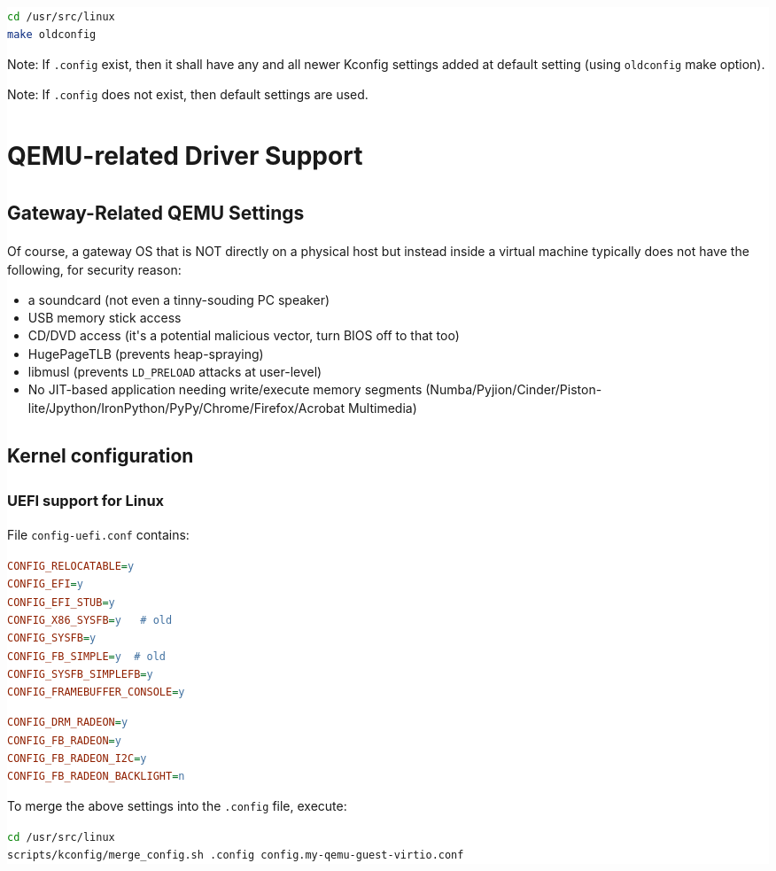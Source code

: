 ```bash
cd /usr/src/linux
make oldconfig
```

Note: If `.config` exist, then it shall have any and all newer Kconfig settings added at default setting (using `oldconfig` make option).

Note: If `.config` does not exist, then default settings are used.


# QEMU-related Driver Support

## Gateway-Related QEMU Settings

Of course, a gateway OS that is NOT directly on a physical host but instead inside a virtual machine typically does not have the following, for security reason:

* a soundcard (not even a tinny-souding PC speaker)
* USB memory stick access
* CD/DVD access (it's a potential malicious vector, turn BIOS off to that too)
* HugePageTLB (prevents heap-spraying)
* libmusl (prevents `LD_PRELOAD` attacks at user-level)
* No JIT-based application needing write/execute memory segments (Numba/Pyjion/Cinder/Piston-lite/Jpython/IronPython/PyPy/Chrome/Firefox/Acrobat Multimedia)


## Kernel configuration

### UEFI support for Linux

File `config-uefi.conf` contains:

```ini
CONFIG_RELOCATABLE=y
CONFIG_EFI=y
CONFIG_EFI_STUB=y
CONFIG_X86_SYSFB=y   # old
CONFIG_SYSFB=y
CONFIG_FB_SIMPLE=y  # old
CONFIG_SYSFB_SIMPLEFB=y
CONFIG_FRAMEBUFFER_CONSOLE=y
```

```ini
CONFIG_DRM_RADEON=y
CONFIG_FB_RADEON=y
CONFIG_FB_RADEON_I2C=y
CONFIG_FB_RADEON_BACKLIGHT=n
```

To merge the above settings into the `.config` file, execute:

```bash
cd /usr/src/linux
scripts/kconfig/merge_config.sh .config config.my-qemu-guest-virtio.conf
```
